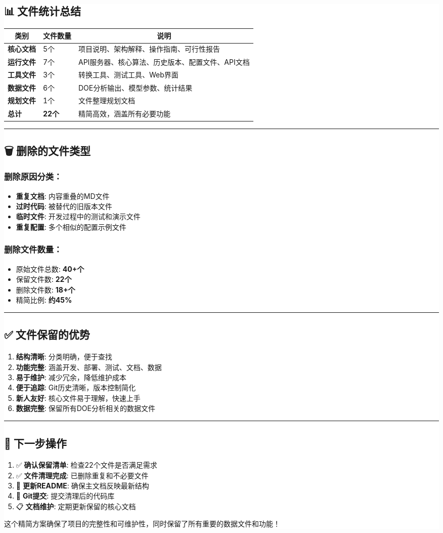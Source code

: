 
## 📊 **文件统计总结**

| 类别 | 文件数量 | 说明 |
|------|---------|------|
| **核心文档** | 5个 | 项目说明、架构解释、操作指南、可行性报告 |
| **运行文件** | 7个 | API服务器、核心算法、历史版本、配置文件、API文档 |
| **工具文件** | 3个 | 转换工具、测试工具、Web界面 |
| **数据文件** | 6个 | DOE分析输出、模型参数、统计结果 |
| **规划文件** | 1个 | 文件整理规划文档 |
| **总计** | **22个** | 精简高效，涵盖所有必要功能 |

---

## 🗑️ **删除的文件类型**

### 删除原因分类：
- **重复文档**: 内容重叠的MD文件
- **过时代码**: 被替代的旧版本文件  
- **临时文件**: 开发过程中的测试和演示文件
- **重复配置**: 多个相似的配置示例文件

### 删除文件数量：
- 原始文件总数: **40+个**
- 保留文件数: **22个**
- 删除文件数: **18+个**
- 精简比例: **约45%**

---

## ✅ **文件保留的优势**

1. **结构清晰**: 分类明确，便于查找
2. **功能完整**: 涵盖开发、部署、测试、文档、数据
3. **易于维护**: 减少冗余，降低维护成本
4. **便于追踪**: Git历史清晰，版本控制简化
5. **新人友好**: 核心文件易于理解，快速上手
6. **数据完整**: 保留所有DOE分析相关的数据文件

---

## 🎯 **下一步操作**

1. ✅ **确认保留清单**: 检查22个文件是否满足需求
2. ✅ **文件清理完成**: 已删除重复和不必要文件
3. 📝 **更新README**: 确保主文档反映最新结构
4. 🔄 **Git提交**: 提交清理后的代码库
5. 📋 **文档维护**: 定期更新保留的核心文档

这个精简方案确保了项目的完整性和可维护性，同时保留了所有重要的数据文件和功能！
